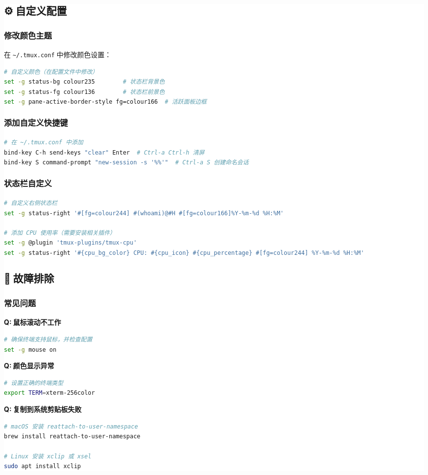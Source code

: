 ## ⚙️ 自定义配置

### 修改颜色主题

在 `~/.tmux.conf` 中修改颜色设置：

```bash
# 自定义颜色（在配置文件中修改）
set -g status-bg colour235        # 状态栏背景色
set -g status-fg colour136        # 状态栏前景色
set -g pane-active-border-style fg=colour166  # 活跃面板边框
```

### 添加自定义快捷键

```bash
# 在 ~/.tmux.conf 中添加
bind-key C-h send-keys "clear" Enter  # Ctrl-a Ctrl-h 清屏
bind-key S command-prompt "new-session -s '%%'"  # Ctrl-a S 创建命名会话
```

### 状态栏自定义

```bash
# 自定义右侧状态栏
set -g status-right '#[fg=colour244] #(whoami)@#H #[fg=colour166]%Y-%m-%d %H:%M'

# 添加 CPU 使用率（需要安装相关插件）
set -g @plugin 'tmux-plugins/tmux-cpu'
set -g status-right '#{cpu_bg_color} CPU: #{cpu_icon} #{cpu_percentage} #[fg=colour244] %Y-%m-%d %H:%M'
```

## 🐛 故障排除

### 常见问题

**Q: 鼠标滚动不工作**
```bash
# 确保终端支持鼠标，并检查配置
set -g mouse on
```

**Q: 颜色显示异常**
```bash
# 设置正确的终端类型
export TERM=xterm-256color
```

**Q: 复制到系统剪贴板失败**
```bash
# macOS 安装 reattach-to-user-namespace
brew install reattach-to-user-namespace

# Linux 安装 xclip 或 xsel
sudo apt install xclip
```
